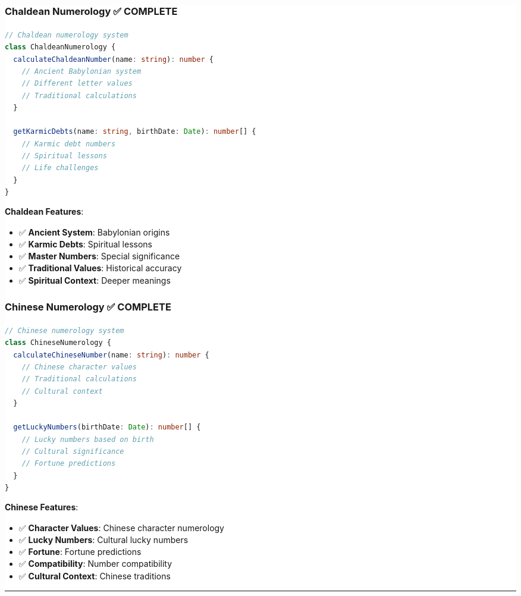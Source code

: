 ### **Chaldean Numerology** ✅ **COMPLETE**
```typescript
// Chaldean numerology system
class ChaldeanNumerology {
  calculateChaldeanNumber(name: string): number {
    // Ancient Babylonian system
    // Different letter values
    // Traditional calculations
  }
  
  getKarmicDebts(name: string, birthDate: Date): number[] {
    // Karmic debt numbers
    // Spiritual lessons
    // Life challenges
  }
}
```

**Chaldean Features**:
- ✅ **Ancient System**: Babylonian origins
- ✅ **Karmic Debts**: Spiritual lessons
- ✅ **Master Numbers**: Special significance
- ✅ **Traditional Values**: Historical accuracy
- ✅ **Spiritual Context**: Deeper meanings

### **Chinese Numerology** ✅ **COMPLETE**
```typescript
// Chinese numerology system
class ChineseNumerology {
  calculateChineseNumber(name: string): number {
    // Chinese character values
    // Traditional calculations
    // Cultural context
  }
  
  getLuckyNumbers(birthDate: Date): number[] {
    // Lucky numbers based on birth
    // Cultural significance
    // Fortune predictions
  }
}
```

**Chinese Features**:
- ✅ **Character Values**: Chinese character numerology
- ✅ **Lucky Numbers**: Cultural lucky numbers
- ✅ **Fortune**: Fortune predictions
- ✅ **Compatibility**: Number compatibility
- ✅ **Cultural Context**: Chinese traditions

---
